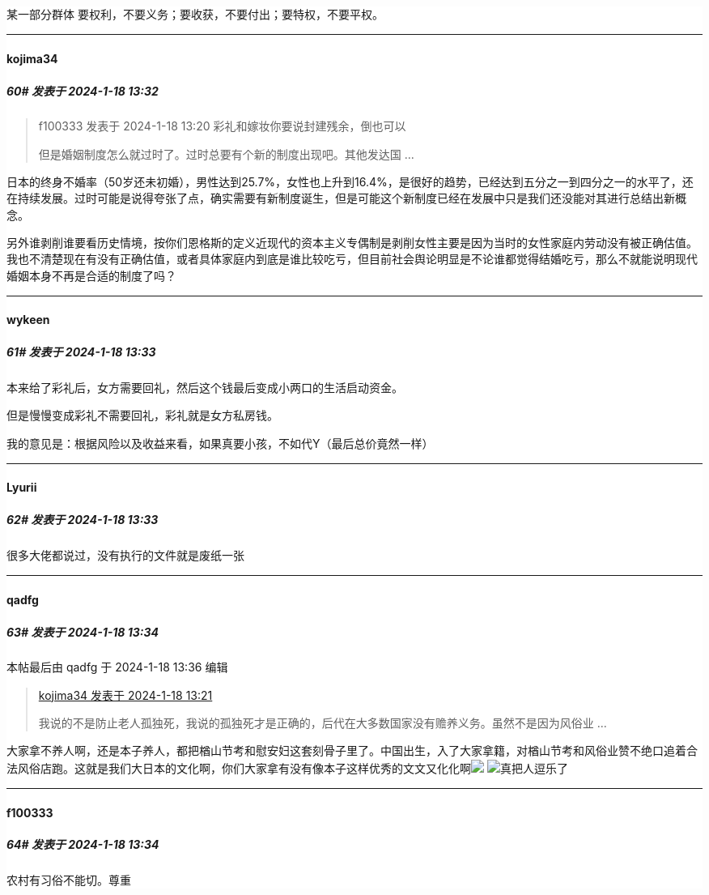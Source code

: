 某一部分群体 要权利，不要义务；要收获，不要付出；要特权，不要平权。

*****

####  kojima34  
##### 60#       发表于 2024-1-18 13:32

<blockquote>f100333 发表于 2024-1-18 13:20
彩礼和嫁妆你要说封建残余，倒也可以

但是婚姻制度怎么就过时了。过时总要有个新的制度出现吧。其他发达国 ...</blockquote>
日本的终身不婚率（50岁还未初婚），男性达到25.7%，女性也上升到16.4%，是很好的趋势，已经达到五分之一到四分之一的水平了，还在持续发展。过时可能是说得夸张了点，确实需要有新制度诞生，但是可能这个新制度已经在发展中只是我们还没能对其进行总结出新概念。

另外谁剥削谁要看历史情境，按你们恩格斯的定义近现代的资本主义专偶制是剥削女性主要是因为当时的女性家庭内劳动没有被正确估值。我也不清楚现在有没有正确估值，或者具体家庭内到底是谁比较吃亏，但目前社会舆论明显是不论谁都觉得结婚吃亏，那么不就能说明现代婚姻本身不再是合适的制度了吗？


*****

####  wykeen  
##### 61#       发表于 2024-1-18 13:33

本来给了彩礼后，女方需要回礼，然后这个钱最后变成小两口的生活启动资金。

但是慢慢变成彩礼不需要回礼，彩礼就是女方私房钱。

我的意见是：根据风险以及收益来看，如果真要小孩，不如代Y（最后总价竟然一样）

*****

####  Lyurii  
##### 62#       发表于 2024-1-18 13:33

很多大佬都说过，没有执行的文件就是废纸一张

*****

####  qadfg  
##### 63#       发表于 2024-1-18 13:34

 本帖最后由 qadfg 于 2024-1-18 13:36 编辑 
<blockquote><a href="httphttps://bbs.saraba1st.com/2b/forum.php?mod=redirect&amp;goto=findpost&amp;pid=63688352&amp;ptid=2168481" target="_blank">kojima34 发表于 2024-1-18 13:21</a>

我说的不是防止老人孤独死，我说的孤独死才是正确的，后代在大多数国家没有赡养义务。虽然不是因为风俗业 ...</blockquote>
大家拿不养人啊，还是本子养人，都把楢山节考和慰安妇这套刻骨子里了。中国出生，入了大家拿籍，对楢山节考和风俗业赞不绝口追着合法风俗店跑。这就是我们大日本的文化啊，你们大家拿有没有像本子这样优秀的文文又化化啊<img src="https://static.saraba1st.com/image/smiley/face2017/066.png" referrerpolicy="no-referrer">
<img src="https://static.saraba1st.com/image/smiley/face2017/066.png" referrerpolicy="no-referrer">真把人逗乐了

*****

####  f100333  
##### 64#       发表于 2024-1-18 13:34

农村有习俗不能切。尊重
